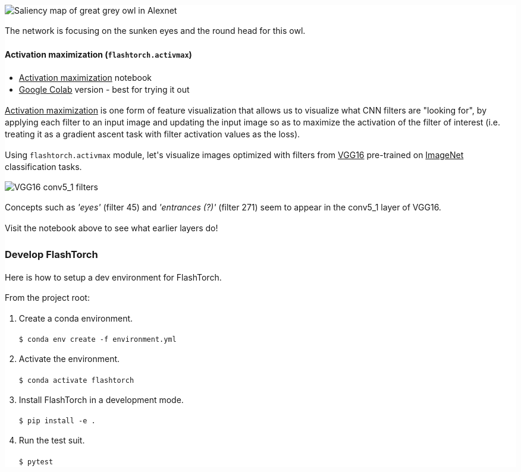 ![Saliency map of great grey owl in Alexnet](https://github.com/MisaOgura/flashtorch/blob/master/examples/images/saliency_demo.png)

The network is focusing on the sunken eyes and the round head for this owl.

#### Activation maximization (`flashtorch.activmax`)

- [Activation maximization](https://github.com/MisaOgura/flashtorch/blob/master/examples/activation_maximization.ipynb) notebook
- [Google Colab](https://colab.research.google.com/github/MisaOgura/flashtorch/blob/master/examples/activation_maximization_colab.ipynb) version - best for trying it out

[Activation maximization](https://pdfs.semanticscholar.org/65d9/94fb778a8d9e0f632659fb33a082949a50d3.pdf) is one form of feature visualization that allows us to visualize what CNN filters are "looking for", by applying each filter to an input image and updating the input image so as to maximize the activation of the filter of interest (i.e. treating it as a gradient ascent task with filter activation values as the loss).

Using `flashtorch.activmax` module, let's visualize images optimized with filters
from [VGG16](https://arxiv.org/pdf/1409.1556.pdf) pre-trained on [ImageNet](http://www.image-net.org/) classification tasks.

![VGG16 conv5_1 filters](https://github.com/MisaOgura/flashtorch/blob/master/examples/images/activmax_demo.png)

Concepts such as _'eyes'_ (filter 45) and _'entrances (?)'_ (filter 271) seem to appear in the conv5_1 layer of VGG16.

Visit the notebook above to see what earlier layers do!

### Develop FlashTorch

Here is how to setup a dev environment for FlashTorch.

From the project root:

1. Create a conda environment.

    ```terminal
    $ conda env create -f environment.yml
    ```

2. Activate the environment.

    ```terminal
    $ conda activate flashtorch
    ```

3. Install FlashTorch in a development mode.

    ```terminal
    $ pip install -e .
    ```

4. Run the test suit.

    ```terminal
    $ pytest
    ```
